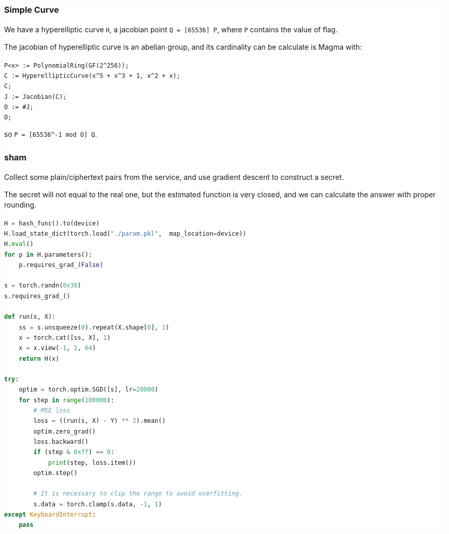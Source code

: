 ### Simple Curve
We have a hyperelliptic curve `H`, a jacobian point `Q = [65536] P`, where `P` contains the value of flag.

The jacobian of hyperelliptic curve is an abelian group, and its cardinality can be calculate is Magma with:

```
P<x> := PolynomialRing(GF(2^256));
C := HyperellipticCurve(x^5 + x^3 + 1, x^2 + x);
C;
J := Jacobian(C);
O := #J;
O;
```

so `P = [65536^-1 mod O] Q`.


### sham
Collect some plain/ciphertext pairs from the service, and use gradient descent to construct a secret.

The secret will not equal to the real one, but the estimated function is very closed, and we can calculate the answer with proper rounding.

```python
H = hash_func().to(device)
H.load_state_dict(torch.load("./param.pkl",  map_location=device))
H.eval()
for p in H.parameters():
    p.requires_grad_(False)

s = torch.randn(0x30)
s.requires_grad_()

def run(s, X):
    ss = s.unsqueeze(0).repeat(X.shape[0], 1)
    x = torch.cat([ss, X], 1)
    x = x.view(-1, 1, 64)
    return H(x)

try:
    optim = torch.optim.SGD([s], lr=20000)
    for step in range(100000):
        # MSE loss
        loss = ((run(s, X) - Y) ** 2).mean()
        optim.zero_grad()
        loss.backward()
        if (step & 0xff) == 0:
            print(step, loss.item())
        optim.step()
        
        # It is necessary to clip the range to avoid overfitting.
        s.data = torch.clamp(s.data, -1, 1)
except KeyboardInterrupt:
    pass
```
